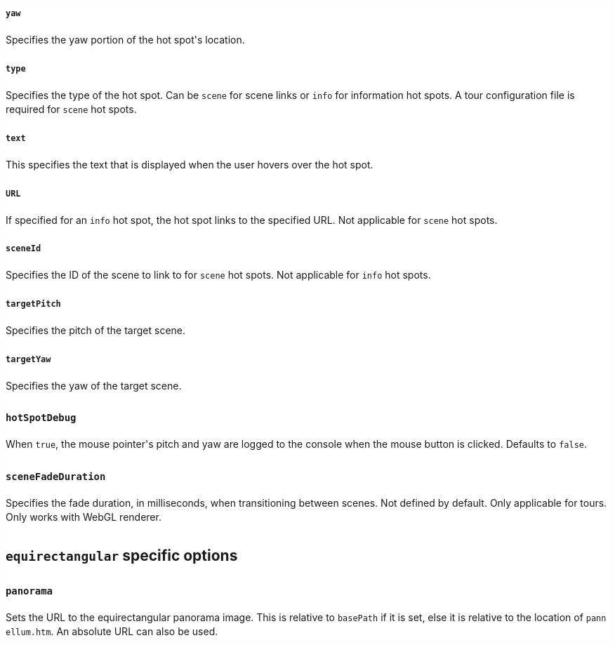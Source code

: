 
#### `yaw`

Specifies the yaw portion of the hot spot's location.


#### `type`

Specifies the type of the hot spot. Can be `scene` for scene links or `info`
for information hot spots. A tour configuration file is required for `scene`
hot spots.

#### `text`

This specifies the text that is displayed when the user hovers over the hot
spot.

#### `URL`

If specified for an `info` hot spot, the hot spot links to the specified URL.
Not applicable for `scene` hot spots.

#### `sceneId`

Specifies the ID of the scene to link to for `scene` hot spots. Not applicable
for `info` hot spots.

#### `targetPitch`

Specifies the pitch of the target scene.

#### `targetYaw`

Specifies the yaw of the target scene.

### `hotSpotDebug`

When `true`, the mouse pointer's pitch and yaw are logged to the console when
the mouse button is clicked. Defaults to `false`.

### `sceneFadeDuration`

Specifies the fade duration, in milliseconds, when transitioning between
scenes. Not defined by default. Only applicable for tours. Only works with
WebGL renderer.



## `equirectangular` specific options

### `panorama`

Sets the URL to the equirectangular panorama image. This is relative to
`basePath` if it is set, else it is relative to the location of
`pannellum.htm`. An absolute URL can also be used.
